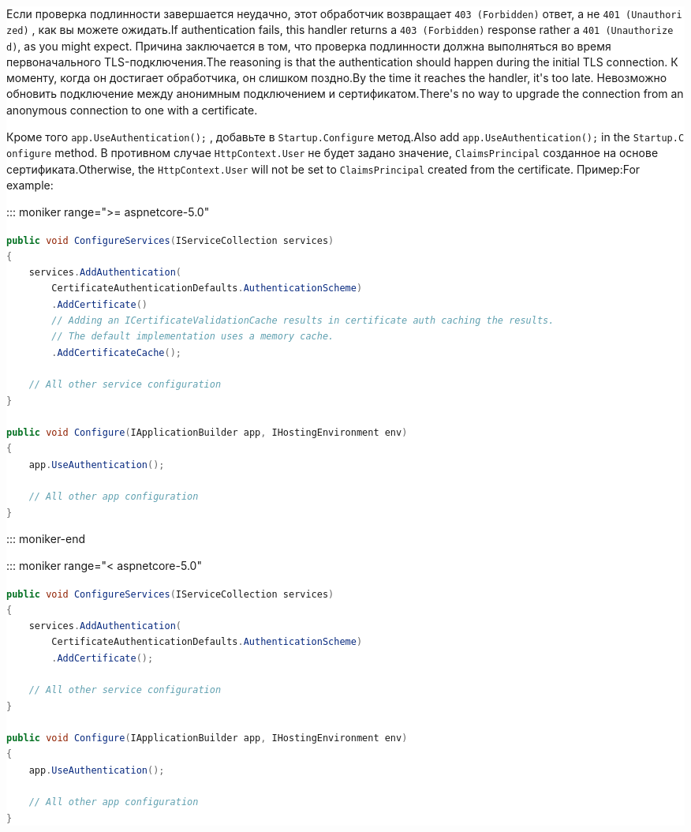 <span data-ttu-id="db4eb-119">Если проверка подлинности завершается неудачно, этот обработчик возвращает `403 (Forbidden)` ответ, а не `401 (Unauthorized)` , как вы можете ожидать.</span><span class="sxs-lookup"><span data-stu-id="db4eb-119">If authentication fails, this handler returns a `403 (Forbidden)` response rather a `401 (Unauthorized)`, as you might expect.</span></span> <span data-ttu-id="db4eb-120">Причина заключается в том, что проверка подлинности должна выполняться во время первоначального TLS-подключения.</span><span class="sxs-lookup"><span data-stu-id="db4eb-120">The reasoning is that the authentication should happen during the initial TLS connection.</span></span> <span data-ttu-id="db4eb-121">К моменту, когда он достигает обработчика, он слишком поздно.</span><span class="sxs-lookup"><span data-stu-id="db4eb-121">By the time it reaches the handler, it's too late.</span></span> <span data-ttu-id="db4eb-122">Невозможно обновить подключение между анонимным подключением и сертификатом.</span><span class="sxs-lookup"><span data-stu-id="db4eb-122">There's no way to upgrade the connection from an anonymous connection to one with a certificate.</span></span>

<span data-ttu-id="db4eb-123">Кроме того `app.UseAuthentication();` , добавьте в `Startup.Configure` метод.</span><span class="sxs-lookup"><span data-stu-id="db4eb-123">Also add `app.UseAuthentication();` in the `Startup.Configure` method.</span></span> <span data-ttu-id="db4eb-124">В противном случае `HttpContext.User` не будет задано значение, `ClaimsPrincipal` созданное на основе сертификата.</span><span class="sxs-lookup"><span data-stu-id="db4eb-124">Otherwise, the `HttpContext.User` will not be set to `ClaimsPrincipal` created from the certificate.</span></span> <span data-ttu-id="db4eb-125">Пример:</span><span class="sxs-lookup"><span data-stu-id="db4eb-125">For example:</span></span>

::: moniker range=">= aspnetcore-5.0"

```csharp
public void ConfigureServices(IServiceCollection services)
{
    services.AddAuthentication(
        CertificateAuthenticationDefaults.AuthenticationScheme)
        .AddCertificate()
        // Adding an ICertificateValidationCache results in certificate auth caching the results.
        // The default implementation uses a memory cache.
        .AddCertificateCache();

    // All other service configuration
}

public void Configure(IApplicationBuilder app, IHostingEnvironment env)
{
    app.UseAuthentication();

    // All other app configuration
}
```

::: moniker-end

::: moniker range="< aspnetcore-5.0"

```csharp
public void ConfigureServices(IServiceCollection services)
{
    services.AddAuthentication(
        CertificateAuthenticationDefaults.AuthenticationScheme)
        .AddCertificate();

    // All other service configuration
}

public void Configure(IApplicationBuilder app, IHostingEnvironment env)
{
    app.UseAuthentication();

    // All other app configuration
}
```
